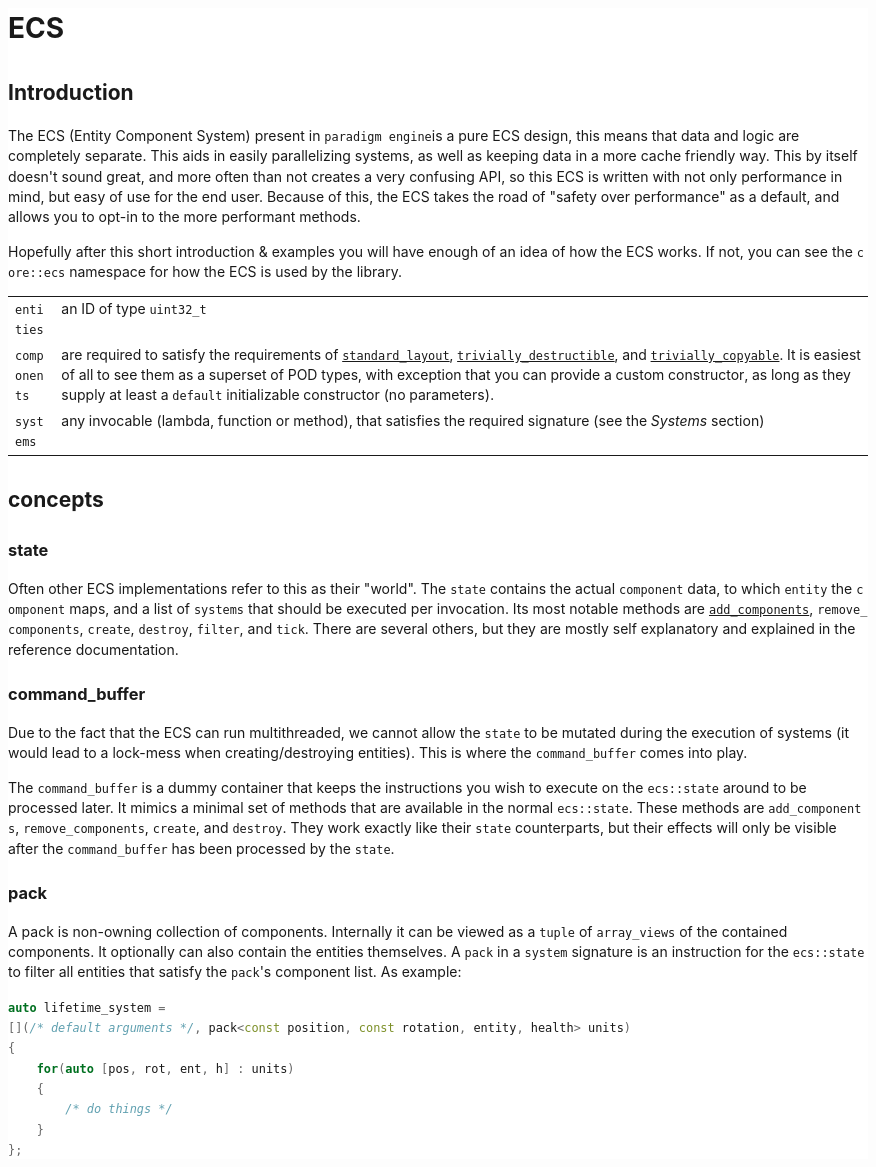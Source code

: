 
# ECS
## Introduction
The ECS (Entity Component System) present in `paradigm engine`is a pure ECS design, this means that data and logic are completely separate. This aids in easily parallelizing systems, as well as keeping data in a more cache friendly way.
This by itself doesn't sound great, and more often than not creates a very confusing API, so this ECS is written with not only performance in mind, but easy of use for the end user. Because of this, the ECS takes the road of "safety over performance" as a default, and allows you to opt-in to the more performant methods.

Hopefully after this short introduction & examples you will have enough of an idea of how the ECS works. If not, you can see the `core::ecs` namespace for how the ECS is used by the library.

|  |  |
|--|--|
| `entities` | an ID of type `uint32_t` |
| `components` | are required to satisfy the requirements of [`standard_layout`](https://en.cppreference.com/w/cpp/types/is_standard_layout), [`trivially_destructible`](https://en.cppreference.com/w/cpp/types/is_trivially_destructible), and [`trivially_copyable`](https://en.cppreference.com/w/cpp/types/is_trivially_copyable). It is easiest of all to see them as a superset of POD types, with exception that you can provide a custom constructor, as long as they supply at least a `default` initializable constructor (no parameters). |
| `systems` | any invocable (lambda, function or method), that satisfies the required signature (see the *Systems* section) |

## concepts
### state
 Often other ECS implementations refer to this as their "world". The `state` contains the actual `component` data, to which `entity` the `component` maps, and a list of `systems` that should be executed per invocation.
 Its most notable methods are [`add_components`](#state::add_components), `remove_components`, `create`, `destroy`, `filter`, and `tick`. There are several others, but they are mostly self explanatory and explained in the reference documentation.
 
### command_buffer
 Due to the fact that the ECS can run multithreaded, we cannot allow the `state` to be mutated during the execution of systems (it would lead to a lock-mess when creating/destroying entities). This is where the `command_buffer` comes into play.

The `command_buffer` is a dummy container that keeps the instructions you wish to execute on the `ecs::state` around to be processed later. It mimics a minimal set of methods that are available in the normal `ecs::state`. These methods are `add_components`, `remove_components`, `create`, and `destroy`. They work exactly like their `state` counterparts, but their effects will only be visible after the `command_buffer` has been processed by the `state`.
 
### pack
A pack is non-owning collection of components. Internally it can be viewed as a `tuple` of `array_views` of the contained components. It optionally can also contain the entities themselves. A `pack` in a `system` signature is an instruction for the `ecs::state` to filter all entities that satisfy the `pack`'s component list.
As example:
```cpp
auto lifetime_system = 
[](/* default arguments */, pack<const position, const rotation, entity, health> units)
{
    for(auto [pos, rot, ent, h] : units)
    {
        /* do things */
    }
};
```
